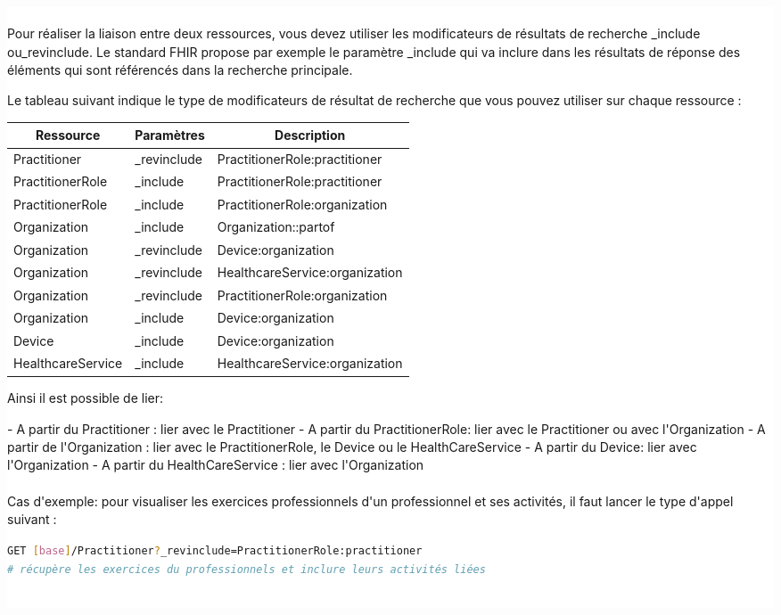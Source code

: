 <br />
Pour réaliser la liaison entre deux ressources, vous devez utiliser les modificateurs de résultats de recherche _include ou_revinclude. Le standard FHIR propose par exemple le paramètre _include qui va inclure dans les résultats de réponse des éléments qui sont référencés dans la recherche principale. 

Le tableau suivant indique le type de modificateurs de résultat de recherche que vous pouvez utiliser sur chaque ressource :

| Ressource         | Paramètres  | Description                       |
| ---               | ---         | ---                               |
| Practitioner      | _revinclude | PractitionerRole:practitioner     |
| PractitionerRole  | _include    | PractitionerRole:practitioner     |
| PractitionerRole  | _include    | PractitionerRole:organization     |
| Organization      | _include    | Organization::partof              |
| Organization      | _revinclude | Device:organization               |
| Organization      | _revinclude | HealthcareService:organization    |
| Organization      | _revinclude | PractitionerRole:organization     |
| Organization      | _include    | Device:organization               |
| Device            | _include    | Device:organization               |
| HealthcareService | _include    | HealthcareService:organization    |

Ainsi il est possible de lier:
<div class="wysiwyg" markdown="1">
- A partir du Practitioner : lier avec le Practitioner
- A partir du PractitionerRole: lier avec le Practitioner ou avec l'Organization
- A partir de l'Organization : lier avec le PractitionerRole, le Device ou le HealthCareService
- A partir du Device: lier avec l'Organization
- A partir du HealthCareService : lier avec l'Organization
</div>

<br />
Cas d'exemple: pour visualiser les exercices professionnels d'un professionnel et ses activités, il faut lancer le type d'appel suivant :

```sh
GET [base]/Practitioner?_revinclude=PractitionerRole:practitioner
# récupère les exercices du professionnels et inclure leurs activités liées
```
<br />



